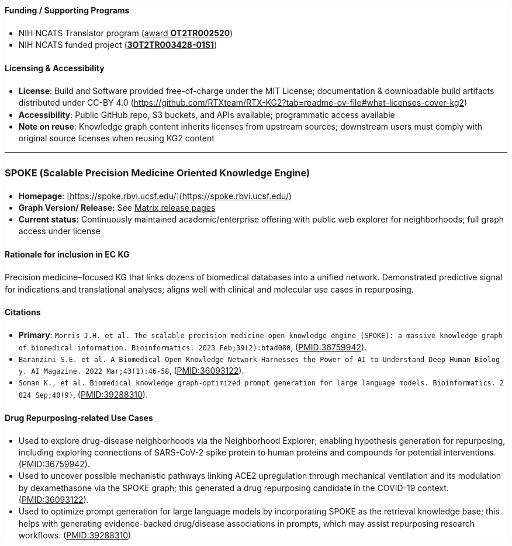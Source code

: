 #### Funding / Supporting Programs

* NIH NCATS Translator program ([award **OT2TR002520**](https://github.com/RTXteam/RTX-KG2))
* NIH NCATS funded project ([**3OT2TR003428-01S1**](https://reporter.nih.gov/search/rgDgbiaqU0a6v1T6SU-4xA/project-details/10333468#details))

#### Licensing & Accessibility

* **License**: Build and Software provided free-of-charge under the MIT License; documentation & downloadable build artifacts distributed under CC-BY 4.0 (https://github.com/RTXteam/RTX-KG2?tab=readme-ov-file#what-licenses-cover-kg2)
* **Accessibility**: Public GitHub repo, S3 buckets, and APIs available; programmatic access available
* **Note on reuse**: Knowledge graph content inherits licenses from upstream sources; downstream users must comply with original source licenses when reusing KG2 content

------------------

<a id="spoke"></a>

### SPOKE (Scalable Precision Medicine Oriented Knowledge Engine)

- **Homepage**: [https://spoke.rbvi.ucsf.edu/](https://spoke.rbvi.ucsf.edu/)
- **Graph Version/ Release:** See [Matrix release pages](https://docs.dev.everycure.org/releases/release_history/)
- **Current status:** Continuously maintained academic/enterprise offering with public web explorer for neighborhoods; full graph access under license

#### Rationale for inclusion in EC KG

Precision medicine–focused KG that links dozens of biomedical databases into a unified network.
Demonstrated predictive signal for indications and translational analyses;
aligns well with clinical and molecular use cases in repurposing.

#### Citations

* **Primary**: `Morris J.H. et al. The scalable precision medicine open knowledge engine (SPOKE): a massive knowledge graph of biomedical information. Bioinformatics. 2023 Feb;39(2):btad080`, ([PMID:36759942](https://pubmed.ncbi.nlm.nih.gov/36759942/)).
* `Baranzini S.E. et al. A Biomedical Open Knowledge Network Harnesses the Power of AI to Understand Deep Human Biology. AI Magazine. 2022 Mar;43(1):46-58`, ([PMID:36093122](https://pubmed.ncbi.nlm.nih.gov/36093122/)).
* `Soman K., et al. Biomedical knowledge graph-optimized prompt generation for large language models. Bioinformatics. 2024 Sep;40(9)`, ([PMID:39288310](https://pubmed.ncbi.nlm.nih.gov/39288310/)).

#### Drug Repurposing-related Use Cases

* Used to explore drug-disease neighborhoods via the Neighborhood Explorer; enabling hypothesis generation for repurposing, including exploring connections of SARS-CoV-2 spike protein to human proteins and compounds for potential interventions. ([PMID:36759942](https://pubmed.ncbi.nlm.nih.gov/36759942/)).  
* Used to uncover possible mechanistic pathways linking ACE2 upregulation through mechanical ventilation and its modulation by dexamethasone via the SPOKE graph; this generated a drug repurposing candidate in the COVID-19 context. ([PMID:36093122](https://pubmed.ncbi.nlm.nih.gov/36093122/)).
* Used to optimize prompt generation for large language models by incorporating SPOKE as the retrieval knowledge base; this helps with generating evidence-backed drug/disease associations in prompts, which may assist repurposing research workflows. ([PMID:39288310](https://pubmed.ncbi.nlm.nih.gov/39288310/))
